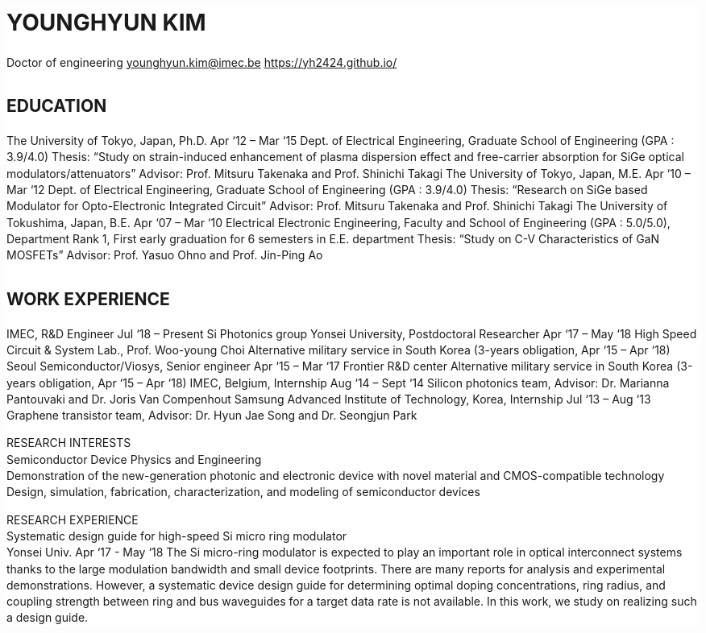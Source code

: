 # YOUNGHYUN KIM
Doctor of engineering
younghyun.kim@imec.be 
https://yh2424.github.io/

## EDUCATION										    
The University of Tokyo, Japan, Ph.D.			  		Apr ‘12 – Mar ‘15
Dept. of Electrical Engineering,
Graduate School of Engineering (GPA : 3.9/4.0)
Thesis: “Study on strain-induced enhancement of plasma dispersion effect 
and free-carrier absorption for SiGe optical modulators/attenuators”
Advisor: Prof. Mitsuru Takenaka and Prof. Shinichi Takagi
The University of Tokyo, Japan, M.E.			  		Apr ‘10 – Mar ‘12
Dept. of Electrical Engineering,
Graduate School of Engineering (GPA : 3.9/4.0)
Thesis: “Research on SiGe based Modulator for Opto-Electronic Integrated Circuit”
Advisor: Prof. Mitsuru Takenaka and Prof. Shinichi Takagi
The University of Tokushima, Japan, B.E.				Apr ‘07 – Mar ‘10
Electrical Electronic Engineering, 
Faculty and School of Engineering (GPA : 5.0/5.0),
Department Rank 1, First early graduation for 6 semesters in E.E. department
Thesis: “Study on C-V Characteristics of GaN MOSFETs”
Advisor: Prof. Yasuo Ohno and Prof. Jin-Ping Ao

##  WORK EXPERIENCE									    
IMEC, R&D Engineer 							Jul ‘18 – Present
Si Photonics group
Yonsei University, Postdoctoral Researcher 				Apr ‘17 – May ‘18
High Speed Circuit & System Lab., Prof. Woo-young Choi 
Alternative military service in South Korea (3-years obligation, Apr ‘15 – Apr ‘18)
Seoul Semiconductor/Viosys, Senior engineer 				Apr ‘15 – Mar ‘17
Frontier R&D center 
Alternative military service in South Korea (3-years obligation, Apr ‘15 – Apr ‘18)
IMEC, Belgium, Internship						Aug ‘14 – Sept ‘14
Silicon photonics team, 
Advisor: Dr. Marianna Pantouvaki and Dr. Joris Van Compenhout
Samsung Advanced Institute of Technology, Korea, Internship		Jul ‘13 – Aug ‘13
Graphene transistor team, 
Advisor: Dr. Hyun Jae Song and Dr. Seongjun Park

 RESEARCH INTERESTS								    
Semiconductor Device Physics and Engineering  
	Demonstration of the new-generation photonic and electronic device with novel material and CMOS-compatible technology
Design, simulation, fabrication, characterization, and modeling of semiconductor devices

 RESEARCH EXPERIENCE								    
Systematic design guide for high-speed Si micro ring modulator	
Yonsei Univ.	Apr ‘17 - May ‘18 
	  The Si micro-ring modulator is expected to play an important role in optical interconnect systems thanks to the large modulation bandwidth and small device footprints.  There are many reports for analysis and experimental demonstrations. However, a systematic device design guide for determining optimal doping concentrations, ring radius, and coupling strength between ring and bus waveguides for a target data rate is not available.  In this work, we study on realizing such a design guide.
